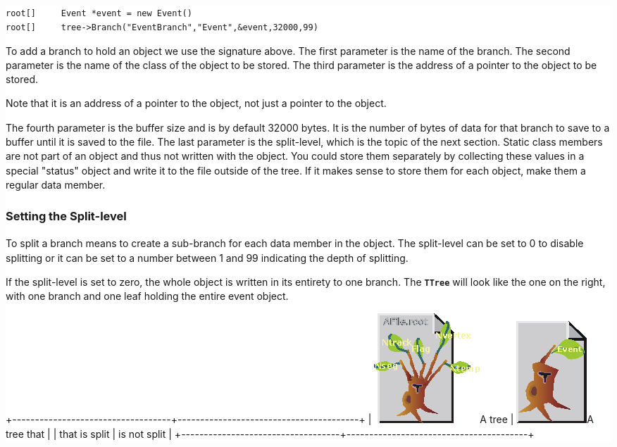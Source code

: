 ``` {.cpp}
root[]     Event *event = new Event()
root[]     tree->Branch("EventBranch","Event",&event,32000,99)
```

To add a branch to hold an object we use the signature above. The first
parameter is the name of the branch. The second parameter is the name of
the class of the object to be stored. The third parameter is the address
of a pointer to the object to be stored.

Note that it is an address of a pointer to the object, not just a
pointer to the object.

The fourth parameter is the buffer size and is by default 32000 bytes.
It is the number of bytes of data for that branch to save to a buffer
until it is saved to the file. The last parameter is the split-level,
which is the topic of the next section. Static class members are not
part of an object and thus not written with the object. You could store
them separately by collecting these values in a special "status" object
and write it to the file outside of the tree. If it makes sense to store
them for each object, make them a regular data member.

### Setting the Split-level


To split a branch means to create a sub-branch for each data member in
the object. The split-level can be set to 0 to disable splitting or it
can be set to a number between 1 and 99 indicating the depth of
splitting.

If the split-level is set to zero, the whole object is written in its
entirety to one branch. The **`TTree`** will look like the one on the
right, with one branch and one leaf holding the entire event object.

+-----------------------------------+----------------------------------------+
| ![](pictures/030000FA.png)A tree  | ![](pictures/030000FB.png)A tree that  |
| that is split                     | is not split                           |
+-----------------------------------+----------------------------------------+

